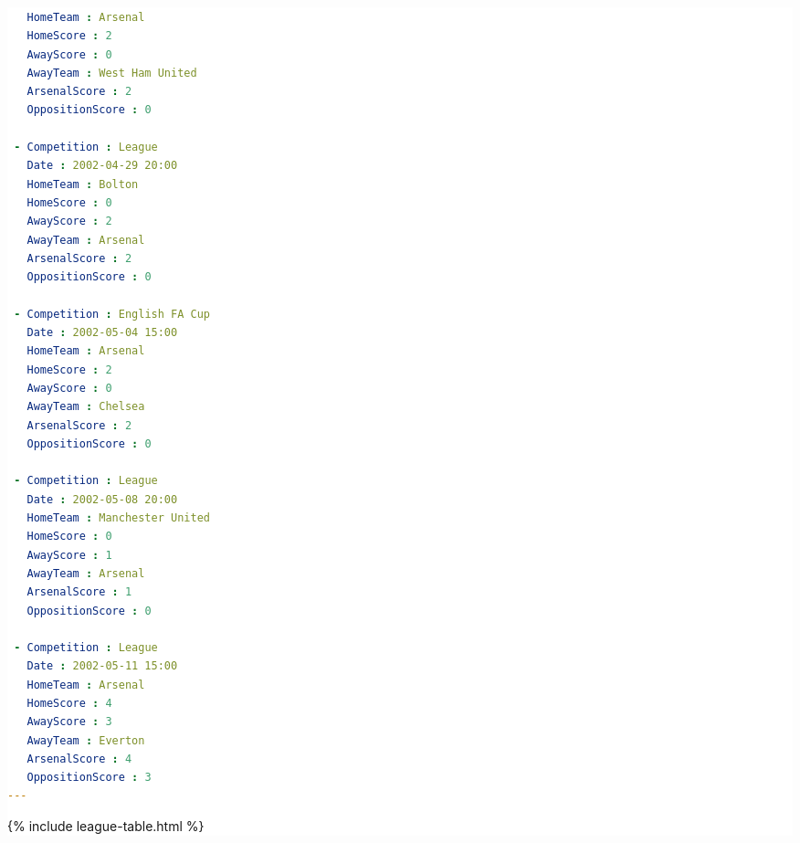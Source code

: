 ```yaml
   HomeTeam : Arsenal
   HomeScore : 2
   AwayScore : 0
   AwayTeam : West Ham United
   ArsenalScore : 2
   OppositionScore : 0

 - Competition : League
   Date : 2002-04-29 20:00
   HomeTeam : Bolton
   HomeScore : 0
   AwayScore : 2
   AwayTeam : Arsenal
   ArsenalScore : 2
   OppositionScore : 0

 - Competition : English FA Cup
   Date : 2002-05-04 15:00
   HomeTeam : Arsenal
   HomeScore : 2
   AwayScore : 0
   AwayTeam : Chelsea
   ArsenalScore : 2
   OppositionScore : 0

 - Competition : League
   Date : 2002-05-08 20:00
   HomeTeam : Manchester United
   HomeScore : 0
   AwayScore : 1
   AwayTeam : Arsenal
   ArsenalScore : 1
   OppositionScore : 0

 - Competition : League
   Date : 2002-05-11 15:00
   HomeTeam : Arsenal
   HomeScore : 4
   AwayScore : 3
   AwayTeam : Everton
   ArsenalScore : 4
   OppositionScore : 3
---
```



{% include league-table.html %}